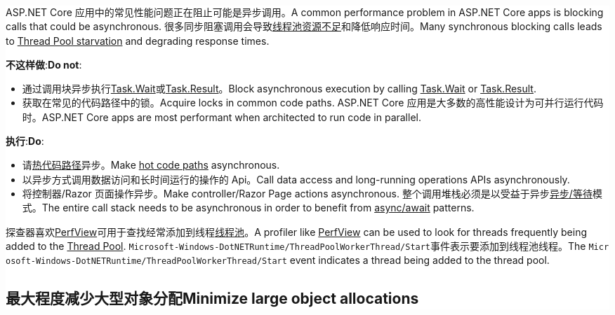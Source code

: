 <span data-ttu-id="cb09e-115">ASP.NET Core 应用中的常见性能问题正在阻止可能是异步调用。</span><span class="sxs-lookup"><span data-stu-id="cb09e-115">A common performance problem in ASP.NET Core apps is blocking calls that could be asynchronous.</span></span> <span data-ttu-id="cb09e-116">很多同步阻塞调用会导致[线程池资源不足](https://blogs.msdn.microsoft.com/vancem/2018/10/16/diagnosing-net-core-threadpool-starvation-with-perfview-why-my-service-is-not-saturating-all-cores-or-seems-to-stall/)和降低响应时间。</span><span class="sxs-lookup"><span data-stu-id="cb09e-116">Many synchronous blocking calls leads to [Thread Pool starvation](https://blogs.msdn.microsoft.com/vancem/2018/10/16/diagnosing-net-core-threadpool-starvation-with-perfview-why-my-service-is-not-saturating-all-cores-or-seems-to-stall/) and degrading response times.</span></span>

<span data-ttu-id="cb09e-117">**不这样做**:</span><span class="sxs-lookup"><span data-stu-id="cb09e-117">**Do not**:</span></span>

* <span data-ttu-id="cb09e-118">通过调用块异步执行[Task.Wait](/dotnet/api/system.threading.tasks.task.wait)或[Task.Result](/dotnet/api/system.threading.tasks.task-1.result)。</span><span class="sxs-lookup"><span data-stu-id="cb09e-118">Block asynchronous execution by calling [Task.Wait](/dotnet/api/system.threading.tasks.task.wait) or [Task.Result](/dotnet/api/system.threading.tasks.task-1.result).</span></span>
* <span data-ttu-id="cb09e-119">获取在常见的代码路径中的锁。</span><span class="sxs-lookup"><span data-stu-id="cb09e-119">Acquire locks in common code paths.</span></span> <span data-ttu-id="cb09e-120">ASP.NET Core 应用是大多数的高性能设计为可并行运行代码时。</span><span class="sxs-lookup"><span data-stu-id="cb09e-120">ASP.NET Core apps are most performant when architected to run code in parallel.</span></span>

<span data-ttu-id="cb09e-121">**执行**:</span><span class="sxs-lookup"><span data-stu-id="cb09e-121">**Do**:</span></span>

* <span data-ttu-id="cb09e-122">请[热代码路径](#hot)异步。</span><span class="sxs-lookup"><span data-stu-id="cb09e-122">Make [hot code paths](#hot) asynchronous.</span></span>
* <span data-ttu-id="cb09e-123">以异步方式调用数据访问和长时间运行的操作的 Api。</span><span class="sxs-lookup"><span data-stu-id="cb09e-123">Call data access and long-running operations APIs asynchronously.</span></span>
* <span data-ttu-id="cb09e-124">将控制器/Razor 页面操作异步。</span><span class="sxs-lookup"><span data-stu-id="cb09e-124">Make controller/Razor Page actions asynchronous.</span></span> <span data-ttu-id="cb09e-125">整个调用堆栈必须是以受益于异步[异步/等待](/dotnet/csharp/programming-guide/concepts/async/)模式。</span><span class="sxs-lookup"><span data-stu-id="cb09e-125">The entire call stack needs to be asynchronous in order to benefit from [async/await](/dotnet/csharp/programming-guide/concepts/async/) patterns.</span></span>

<span data-ttu-id="cb09e-126">探查器喜欢[PerfView](https://github.com/Microsoft/perfview)可用于查找经常添加到线程[线程池](/windows/desktop/procthread/thread-pool)。</span><span class="sxs-lookup"><span data-stu-id="cb09e-126">A profiler like [PerfView](https://github.com/Microsoft/perfview) can be used to look for threads frequently being added to the [Thread Pool](/windows/desktop/procthread/thread-pool).</span></span> <span data-ttu-id="cb09e-127">`Microsoft-Windows-DotNETRuntime/ThreadPoolWorkerThread/Start`事件表示要添加到线程池线程。</span><span class="sxs-lookup"><span data-stu-id="cb09e-127">The `Microsoft-Windows-DotNETRuntime/ThreadPoolWorkerThread/Start` event indicates a thread being added to the thread pool.</span></span> 

## <a name="minimize-large-object-allocations"></a><span data-ttu-id="cb09e-128">最大程度减少大型对象分配</span><span class="sxs-lookup"><span data-stu-id="cb09e-128">Minimize large object allocations</span></span>
